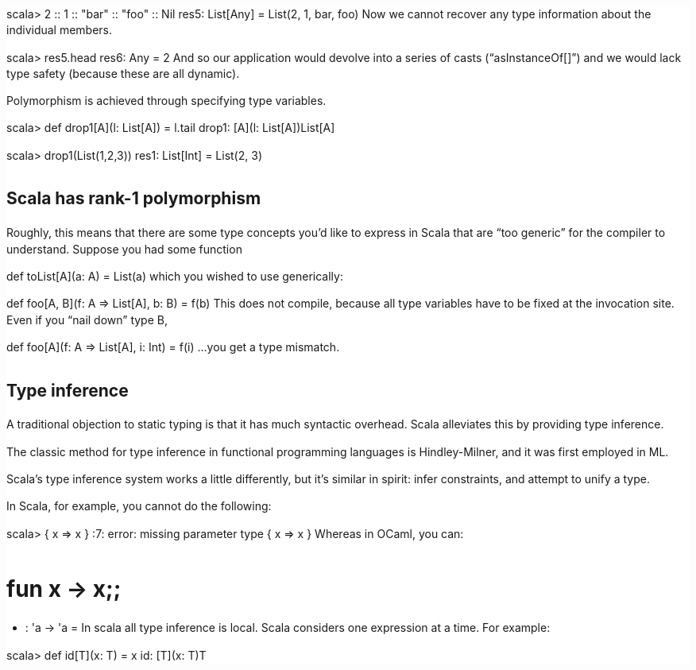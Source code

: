 scala> 2 :: 1 :: "bar" :: "foo" :: Nil
res5: List[Any] = List(2, 1, bar, foo)
Now we cannot recover any type information about the individual members.

scala> res5.head
res6: Any = 2
And so our application would devolve into a series of casts (“asInstanceOf[]”) and we would lack type safety (because these are all dynamic).

Polymorphism is achieved through specifying type variables.

scala> def drop1[A](l: List[A]) = l.tail
drop1: [A](l: List[A])List[A]

scala> drop1(List(1,2,3))
res1: List[Int] = List(2, 3)

## Scala has rank-1 polymorphism
Roughly, this means that there are some type concepts you’d like to express in Scala that are “too generic” for the compiler to understand. Suppose you had some function

def toList[A](a: A) = List(a)
which you wished to use generically:

def foo[A, B](f: A => List[A], b: B) = f(b)
This does not compile, because all type variables have to be fixed at the invocation site. Even if you “nail down” type B,

def foo[A](f: A => List[A], i: Int) = f(i)
…you get a type mismatch.

## Type inference
A traditional objection to static typing is that it has much syntactic overhead. Scala alleviates this by providing type inference.

The classic method for type inference in functional programming languages is Hindley-Milner, and it was first employed in ML.

Scala’s type inference system works a little differently, but it’s similar in spirit: infer constraints, and attempt to unify a type.

In Scala, for example, you cannot do the following:

scala> { x => x }
<console>:7: error: missing parameter type
       { x => x }
Whereas in OCaml, you can:

# fun x -> x;;
- : 'a -> 'a = <fun>
In scala all type inference is local. Scala considers one expression at a time. For example:

scala> def id[T](x: T) = x
id: [T](x: T)T
